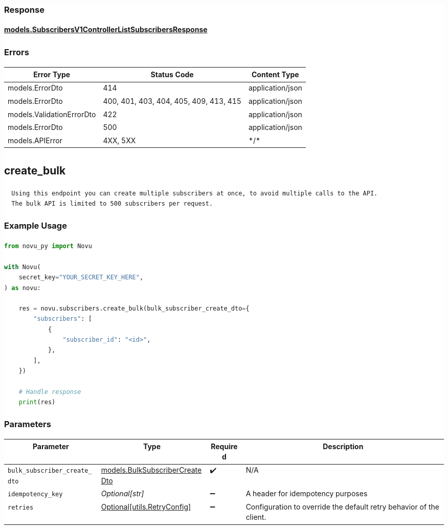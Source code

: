 ### Response

**[models.SubscribersV1ControllerListSubscribersResponse](../../models/subscribersv1controllerlistsubscribersresponse.md)**

### Errors

| Error Type                             | Status Code                            | Content Type                           |
| -------------------------------------- | -------------------------------------- | -------------------------------------- |
| models.ErrorDto                        | 414                                    | application/json                       |
| models.ErrorDto                        | 400, 401, 403, 404, 405, 409, 413, 415 | application/json                       |
| models.ValidationErrorDto              | 422                                    | application/json                       |
| models.ErrorDto                        | 500                                    | application/json                       |
| models.APIError                        | 4XX, 5XX                               | \*/\*                                  |

## create_bulk


      Using this endpoint you can create multiple subscribers at once, to avoid multiple calls to the API.
      The bulk API is limited to 500 subscribers per request.
    

### Example Usage

```python
from novu_py import Novu

with Novu(
    secret_key="YOUR_SECRET_KEY_HERE",
) as novu:

    res = novu.subscribers.create_bulk(bulk_subscriber_create_dto={
        "subscribers": [
            {
                "subscriber_id": "<id>",
            },
        ],
    })

    # Handle response
    print(res)

```

### Parameters

| Parameter                                                                 | Type                                                                      | Required                                                                  | Description                                                               |
| ------------------------------------------------------------------------- | ------------------------------------------------------------------------- | ------------------------------------------------------------------------- | ------------------------------------------------------------------------- |
| `bulk_subscriber_create_dto`                                              | [models.BulkSubscriberCreateDto](../../models/bulksubscribercreatedto.md) | :heavy_check_mark:                                                        | N/A                                                                       |
| `idempotency_key`                                                         | *Optional[str]*                                                           | :heavy_minus_sign:                                                        | A header for idempotency purposes                                         |
| `retries`                                                                 | [Optional[utils.RetryConfig]](../../models/utils/retryconfig.md)          | :heavy_minus_sign:                                                        | Configuration to override the default retry behavior of the client.       |
